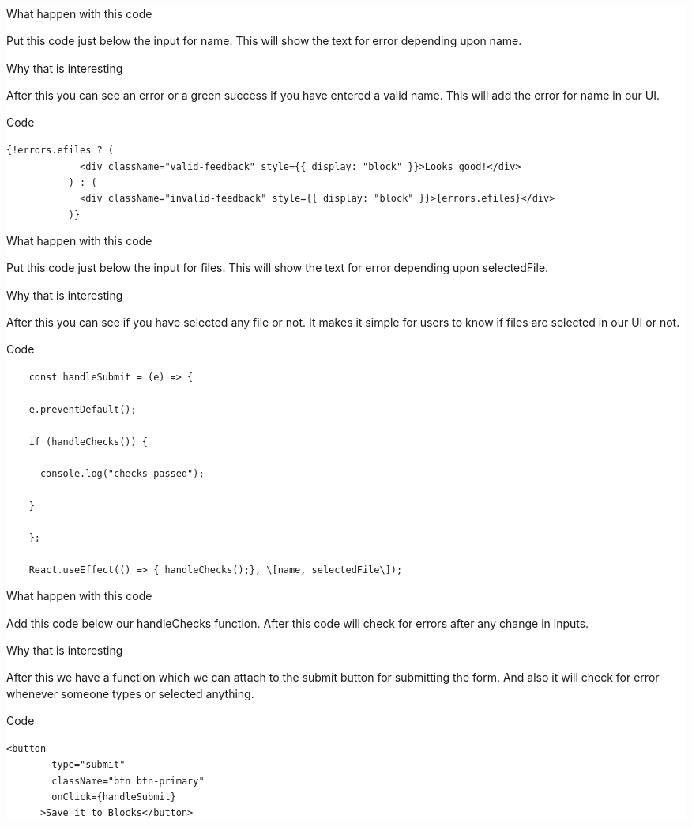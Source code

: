 What happen with this code

Put this code just below the input for name. This will show the text for error depending upon name.

Why that is interesting

After this you can see an error or a green success if you have entered a valid name. This will add the error for name in our UI.

Code
```
{!errors.efiles ? (
             <div className="valid-feedback" style={{ display: "block" }}>Looks good!</div>
           ) : (
             <div className="invalid-feedback" style={{ display: "block" }}>{errors.efiles}</div>
           )}
```

What happen with this code

Put this code just below the input for files. This will show the text for error depending upon selectedFile.

Why that is interesting

After this you can see if you have selected any file or not. It makes it simple for users to know if files are selected in our UI or not.

Code
```
    const handleSubmit = (e) => {

   	e.preventDefault();

   	if (handleChecks()) {

   	  console.log("checks passed");

   	}

    };

    React.useEffect(() => { handleChecks();}, \[name, selectedFile\]);
```
What happen with this code

Add this code below our handleChecks function. After this code will check for errors after any change in inputs.

Why that is interesting

After this we have a function which we can attach to the submit button for submitting the form. And also it will check for error whenever someone types or selected anything. 

Code
```
<button
        type="submit"
        className="btn btn-primary"
        onClick={handleSubmit}
      >Save it to Blocks</button>
```
